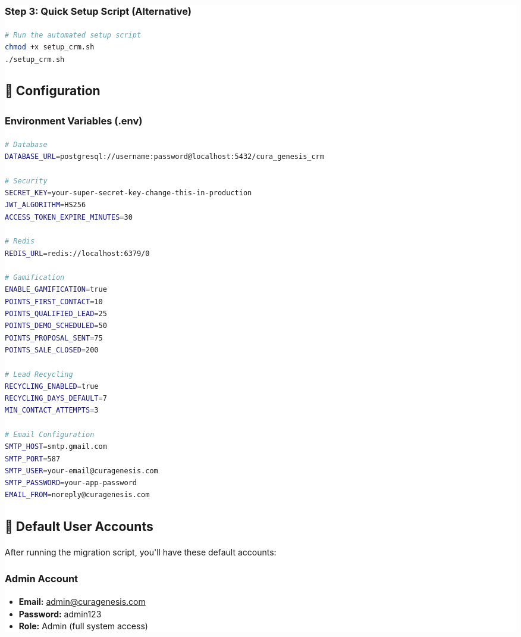 ### Step 3: Quick Setup Script (Alternative)

```bash
# Run the automated setup script
chmod +x setup_crm.sh
./setup_crm.sh
```

## 🔧 Configuration

### Environment Variables (.env)

```bash
# Database
DATABASE_URL=postgresql://username:password@localhost:5432/cura_genesis_crm

# Security
SECRET_KEY=your-super-secret-key-change-this-in-production
JWT_ALGORITHM=HS256
ACCESS_TOKEN_EXPIRE_MINUTES=30

# Redis
REDIS_URL=redis://localhost:6379/0

# Gamification
ENABLE_GAMIFICATION=true
POINTS_FIRST_CONTACT=10
POINTS_QUALIFIED_LEAD=25
POINTS_DEMO_SCHEDULED=50
POINTS_PROPOSAL_SENT=75
POINTS_SALE_CLOSED=200

# Lead Recycling
RECYCLING_ENABLED=true
RECYCLING_DAYS_DEFAULT=7
MIN_CONTACT_ATTEMPTS=3

# Email Configuration
SMTP_HOST=smtp.gmail.com
SMTP_PORT=587
SMTP_USER=your-email@curagenesis.com
SMTP_PASSWORD=your-app-password
EMAIL_FROM=noreply@curagenesis.com
```

## 👥 Default User Accounts

After running the migration script, you'll have these default accounts:

### Admin Account
- **Email:** admin@curagenesis.com
- **Password:** admin123
- **Role:** Admin (full system access)
